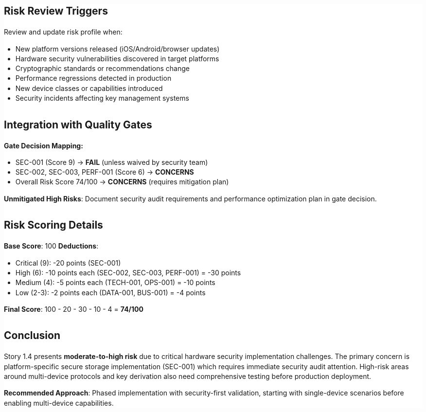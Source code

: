 ## Risk Review Triggers

Review and update risk profile when:

- New platform versions released (iOS/Android/browser updates)
- Hardware security vulnerabilities discovered in target platforms
- Cryptographic standards or recommendations change
- Performance regressions detected in production
- New device classes or capabilities introduced
- Security incidents affecting key management systems

## Integration with Quality Gates

**Gate Decision Mapping:**

- SEC-001 (Score 9) → **FAIL** (unless waived by security team)
- SEC-002, SEC-003, PERF-001 (Score 6) → **CONCERNS**
- Overall Risk Score 74/100 → **CONCERNS** (requires mitigation plan)

**Unmitigated High Risks**: Document security audit requirements and performance optimization plan in gate decision.

## Risk Scoring Details

**Base Score**: 100
**Deductions**:

- Critical (9): -20 points (SEC-001)
- High (6): -10 points each (SEC-002, SEC-003, PERF-001) = -30 points
- Medium (4): -5 points each (TECH-001, OPS-001) = -10 points
- Low (2-3): -2 points each (DATA-001, BUS-001) = -4 points

**Final Score**: 100 - 20 - 30 - 10 - 4 = **74/100**

## Conclusion

Story 1.4 presents **moderate-to-high risk** due to critical hardware security implementation challenges. The primary concern is platform-specific secure storage implementation (SEC-001) which requires immediate security audit attention. High-risk areas around multi-device protocols and key derivation also need comprehensive testing before production deployment.

**Recommended Approach**: Phased implementation with security-first validation, starting with single-device scenarios before enabling multi-device capabilities.
